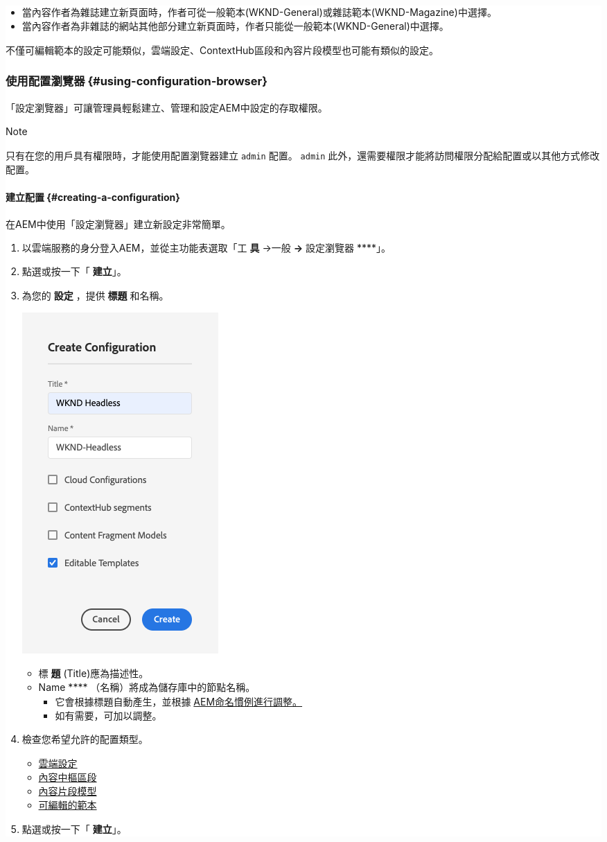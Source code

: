 * 當內容作者為雜誌建立新頁面時，作者可從一般範本(WKND-General)或雜誌範本(WKND-Magazine)中選擇。
* 當內容作者為非雜誌的網站其他部分建立新頁面時，作者只能從一般範本(WKND-General)中選擇。

不僅可編輯範本的設定可能類似，雲端設定、ContextHub區段和內容片段模型也可能有類似的設定。

### 使用配置瀏覽器 {#using-configuration-browser}

「設定瀏覽器」可讓管理員輕鬆建立、管理和設定AEM中設定的存取權限。

>[!NOTE]
>
>只有在您的用戶具有權限時，才能使用配置瀏覽器建立 `admin` 配置。 `admin` 此外，還需要權限才能將訪問權限分配給配置或以其他方式修改配置。

#### 建立配置 {#creating-a-configuration}

在AEM中使用「設定瀏覽器」建立新設定非常簡單。

1. 以雲端服務的身分登入AEM，並從主功能表選取「工 **具** ->一般 **->** 設定瀏覽器 ****」。
1. 點選或按一下「 **建立**」。
1. 為您的 **設定** ，提供 **標題** 和名稱。

   ![建立設定](assets/configuration-create.png)

   * 標 **題** (Title)應為描述性。
   * Name **** （名稱）將成為儲存庫中的節點名稱。
      * 它會根據標題自動產生，並根據 [AEM命名慣例進行調整。](/help/sites-developing/naming-conventions.md)
      * 如有需要，可加以調整。
1. 檢查您希望允許的配置類型。
   * [雲端設定](/help/sites-administering/configurations.md)
   * [內容中樞區段](/help/sites-administering/segmentation.md)
   * [內容片段模型](/help/assets/content-fragments/content-fragments-models.md)
   * [可編輯的範本](/help/sites-authoring/templates.md)
1. 點選或按一下「 **建立**」。
